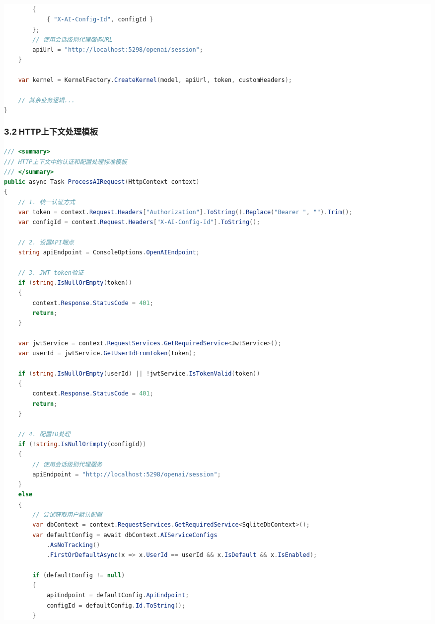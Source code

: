 ```csharp
        {
            { "X-AI-Config-Id", configId }
        };
        // 使用会话级别代理服务URL
        apiUrl = "http://localhost:5298/openai/session";
    }
    
    var kernel = KernelFactory.CreateKernel(model, apiUrl, token, customHeaders);
    
    // 其余业务逻辑...
}
```

### 3.2 HTTP上下文处理模板

```csharp
/// <summary>
/// HTTP上下文中的认证和配置处理标准模板
/// </summary>
public async Task ProcessAIRequest(HttpContext context)
{
    // 1. 统一认证方式
    var token = context.Request.Headers["Authorization"].ToString().Replace("Bearer ", "").Trim();
    var configId = context.Request.Headers["X-AI-Config-Id"].ToString();
    
    // 2. 设置API端点
    string apiEndpoint = ConsoleOptions.OpenAIEndpoint;
    
    // 3. JWT token验证
    if (string.IsNullOrEmpty(token))
    {
        context.Response.StatusCode = 401;
        return;
    }
    
    var jwtService = context.RequestServices.GetRequiredService<JwtService>();
    var userId = jwtService.GetUserIdFromToken(token);
    
    if (string.IsNullOrEmpty(userId) || !jwtService.IsTokenValid(token))
    {
        context.Response.StatusCode = 401;
        return;
    }
    
    // 4. 配置ID处理
    if (!string.IsNullOrEmpty(configId))
    {
        // 使用会话级别代理服务
        apiEndpoint = "http://localhost:5298/openai/session";
    }
    else
    {
        // 尝试获取用户默认配置
        var dbContext = context.RequestServices.GetRequiredService<SqliteDbContext>();
        var defaultConfig = await dbContext.AIServiceConfigs
            .AsNoTracking()
            .FirstOrDefaultAsync(x => x.UserId == userId && x.IsDefault && x.IsEnabled);
        
        if (defaultConfig != null)
        {
            apiEndpoint = defaultConfig.ApiEndpoint;
            configId = defaultConfig.Id.ToString();
        }
```